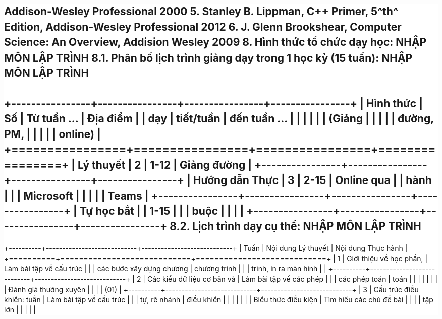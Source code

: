 Addison-Wesley Professional 2000
5.  Stanley B. Lippman, C++ Primer, 5^th^ Edition, Addison-Wesley
Professional 2012
6.  J. Glenn Brookshear, Computer Science: An Overview, Addision
Wesley 2009
8. Hình thức tổ chức dạy học: NHẬP MÔN LẬP TRÌNH
8.1. Phân bổ lịch trình giảng dạy trong 1 học kỳ (15 tuần): NHẬP MÔN LẬP TRÌNH
------------------------------------------------------------------------------
+----------------+----------------+----------------+----------------+
| Hình thức    | Số           | Từ tuần ...  | Địa điểm   |
| dạy          | tiết/tuần    | đến tuần ... |                |
|                |                |                | (Giảng       |
|                |                |                | đường, PM,     |
|                |                |                | online)      |
+================+================+================+================+
| Lý thuyết      | 2              | 1-12           | Giảng đường    |
+----------------+----------------+----------------+----------------+
| Hướng dẫn Thực | 3              | 2-15           | Online qua     |
| hành           |                |                | Microsoft      |
|                |                |                | Teams          |
+----------------+----------------+----------------+----------------+
| Tự học bắt     |                | 1-15           |                |
| buộc           |                |                |                |
+----------------+----------------+----------------+----------------+
8.2. Lịch trình dạy cụ thể: NHẬP MÔN LẬP TRÌNH
----------------------------------------------
+----------+----------------------------+----------------------------+
| Tuần | Nội dung Lý thuyết     | Nội dung Thực hành     |
+==========+============================+============================+
| 1        | Giới thiệu về học phần,    | Làm bài tập về cấu trúc    |
|          | các bước xây dựng chương   | chương trình               |
|          | trình, in ra màn hình      |                            |
+----------+----------------------------+----------------------------+
| 2        | Các kiểu dữ liệu cơ bản và | Làm bài tập về các phép    |
|          | các phép toán              | toán                       |
|          |                            |                            |
|          |                            | Đánh giá thường xuyên    |
|          |                            | (01)                     |
+----------+----------------------------+----------------------------+
| 3        | Cấu trúc điều khiển: tuần  | Làm bài tập về cấu trúc    |
|          | tự, rẽ nhánh               | điều khiển                 |
|          |                            |                            |
|          | Biểu thức điều kiện        | Tìm hiểu các chủ đề bài    |
|          |                            | tập lớn                    |
|          |                            |                            |